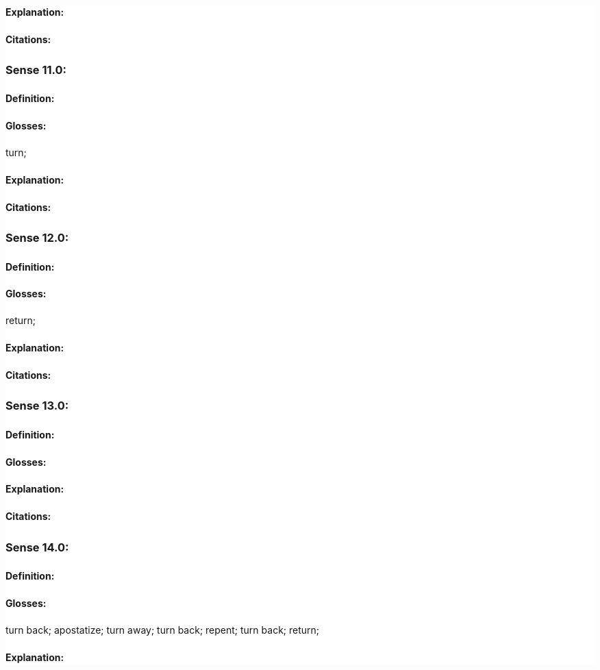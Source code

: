 #### Explanation:

#### Citations:



### Sense 11.0:

#### Definition:

#### Glosses:

turn; 

#### Explanation:

#### Citations:



### Sense 12.0:

#### Definition:

#### Glosses:

return; 

#### Explanation:

#### Citations:



### Sense 13.0:

#### Definition:

#### Glosses:



#### Explanation:

#### Citations:



### Sense 14.0:

#### Definition:

#### Glosses:

turn back; apostatize; turn away; turn back; repent; turn back; return; 

#### Explanation:
